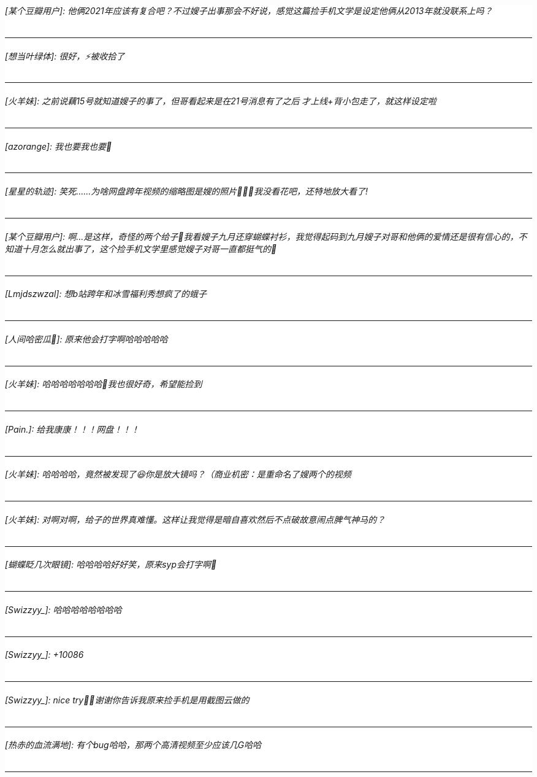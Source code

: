 ###### [某个豆瓣用户]: 他俩2021年应该有复合吧？不过嫂子出事那会不好说，感觉这篇捡手机文学是设定他俩从2013年就没联系上吗？
---------------------------------------

###### [想当叶绿体]: 很好，⚡被收拾了
---------------------------------------

###### [火羊妹]: 之前说藕15号就知道嫂子的事了，但哥看起来是在21号消息有了之后 才上线+背小包走了，就这样设定啦
---------------------------------------

###### [azorange]: 我也要我也要🥺
---------------------------------------

###### [星星的轨迹]: 笑死……为啥网盘跨年视频的缩略图是嫂的照片🥺🥺🥺我没看花吧，还特地放大看了!
---------------------------------------

###### [某个豆瓣用户]: 啊…是这样，奇怪的两个给子🤣我看嫂子九月还穿蝴蝶衬衫，我觉得起码到九月嫂子对哥和他俩的爱情还是很有信心的，不知道十月怎么就出事了，这个捡手机文学里感觉嫂子对哥一直都挺气的🤣
---------------------------------------

###### [Lmjdszwzal]: 想b站跨年和冰雪福利秀想疯了的蛾子
---------------------------------------

###### [人间哈密瓜🍈]: 原来他会打字啊哈哈哈哈哈
---------------------------------------

###### [火羊妹]: 哈哈哈哈哈哈哈🤔我也很好奇，希望能捡到
---------------------------------------

###### [Pain.]: 给我康康！！！网盘！！！
---------------------------------------

###### [火羊妹]: 哈哈哈哈，竟然被发现了😆你是放大镜吗？（商业机密：是重命名了嫂两个的视频
---------------------------------------

###### [火羊妹]: 对啊对啊，给子的世界真难懂。这样让我觉得是暗自喜欢然后不点破故意闹点脾气神马的？
---------------------------------------

###### [蝴蝶眨几次眼镜]: 哈哈哈哈好好笑，原来syp会打字啊🤪
---------------------------------------

###### [Swizzyy_]: 哈哈哈哈哈哈哈哈
---------------------------------------

###### [Swizzyy_]: +10086
---------------------------------------

###### [Swizzyy_]: nice try👍🏻谢谢你告诉我原来捡手机是用截图云做的
---------------------------------------

###### [热赤的血流满地]: 有个bug哈哈，那两个高清视频至少应该几G哈哈
---------------------------------------
